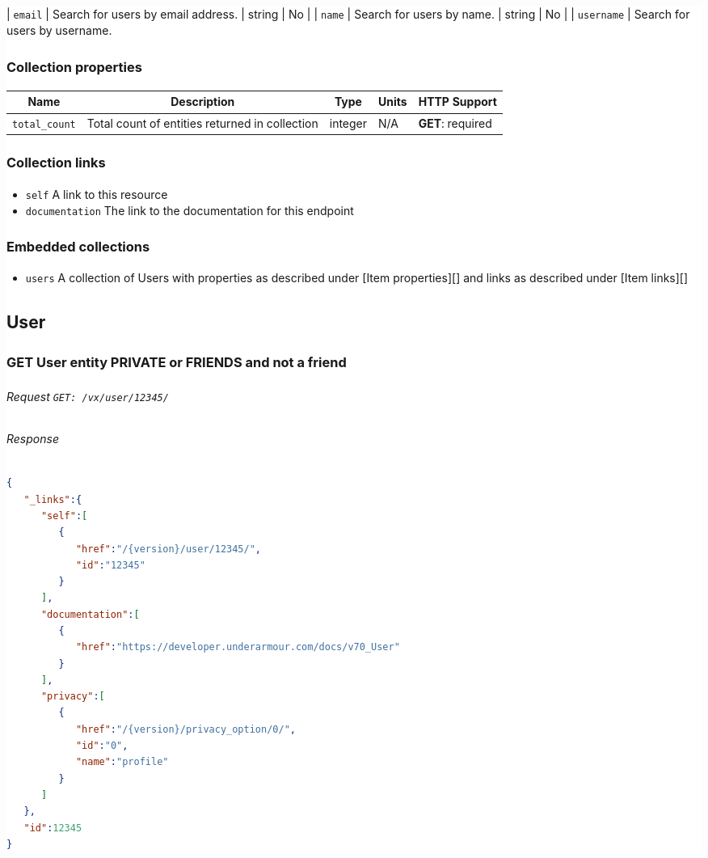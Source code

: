 | `email`                     | Search for users by email address.                                                                                                                                                                                                                                                                                                   | string          | No       |
| `name`                      | Search for users by name.                                                                                                                                                                                                                                                                                                            | string          | No       |
| `username`                  | Search for users by username.  

### Collection properties

| Name          | Description                                    | Type      | Units | HTTP Support      |
|---------------|------------------------------------------------|-----------|-------|-------------------|
| `total_count` | Total count of entities returned in collection | integer   | N/A   | **GET**: required |

### Collection links

 * `self` A link to this resource
 * `documentation` The link to the documentation for this endpoint

### Embedded collections

 * `users` A collection of Users with properties as described under [Item properties][] and links as described under [Item links][]

## User
### GET User entity PRIVATE or FRIENDS and not a friend 

###### Request `GET: /vx/user/12345/`

###### Response

```json
{
   "_links":{
      "self":[
         {
            "href":"/{version}/user/12345/",
            "id":"12345"
         }
      ],
      "documentation":[
         {
            "href":"https://developer.underarmour.com/docs/v70_User"
         }
      ],
      "privacy":[
         {
            "href":"/{version}/privacy_option/0/",
            "id":"0",
            "name":"profile"
         }
      ]
   },
   "id":12345
}
```
